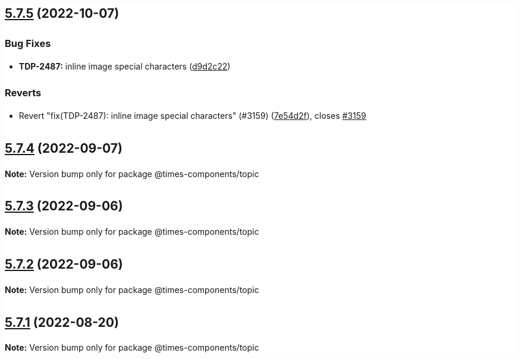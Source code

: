 


## [5.7.5](https://github.com/newsuk/times-components/compare/@times-components/topic@5.7.4...@times-components/topic@5.7.5) (2022-10-07)


### Bug Fixes

* **TDP-2487:**  inline image special characters  ([d9d2c22](https://github.com/newsuk/times-components/commit/d9d2c2256f86be3b951590135aac27c2b0ae0767))


### Reverts

* Revert "fix(TDP-2487):  inline image special characters" (#3159) ([7e54d2f](https://github.com/newsuk/times-components/commit/7e54d2fc7003b74b9050915e87eed1e09866ab40)), closes [#3159](https://github.com/newsuk/times-components/issues/3159)





## [5.7.4](https://github.com/newsuk/times-components/compare/@times-components/topic@5.7.3...@times-components/topic@5.7.4) (2022-09-07)

**Note:** Version bump only for package @times-components/topic





## [5.7.3](https://github.com/newsuk/times-components/compare/@times-components/topic@5.7.2...@times-components/topic@5.7.3) (2022-09-06)

**Note:** Version bump only for package @times-components/topic





## [5.7.2](https://github.com/newsuk/times-components/compare/@times-components/topic@5.7.1...@times-components/topic@5.7.2) (2022-09-06)

**Note:** Version bump only for package @times-components/topic





## [5.7.1](https://github.com/newsuk/times-components/compare/@times-components/topic@5.7.0...@times-components/topic@5.7.1) (2022-08-20)

**Note:** Version bump only for package @times-components/topic
